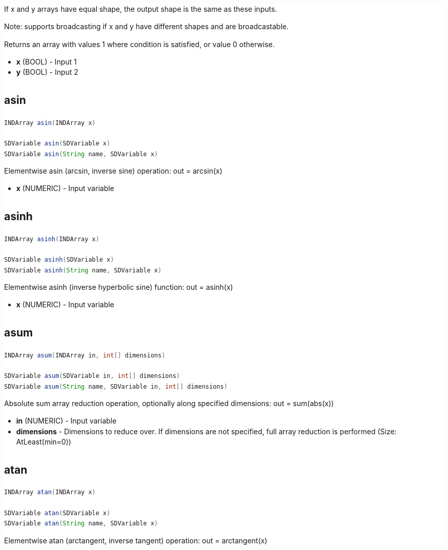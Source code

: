 If x and y arrays have equal shape, the output shape is the same as these inputs.

Note: supports broadcasting if x and y have different shapes and are broadcastable.

Returns an array with values 1 where condition is satisfied, or value 0 otherwise.

* **x**  (BOOL) - Input 1
* **y**  (BOOL) - Input 2

## asin
```JAVA
INDArray asin(INDArray x)

SDVariable asin(SDVariable x)
SDVariable asin(String name, SDVariable x)
```
Elementwise asin (arcsin, inverse sine) operation: out = arcsin(x)

* **x**  (NUMERIC) - Input variable

## asinh
```JAVA
INDArray asinh(INDArray x)

SDVariable asinh(SDVariable x)
SDVariable asinh(String name, SDVariable x)
```
Elementwise asinh (inverse hyperbolic sine) function: out = asinh(x)

* **x**  (NUMERIC) - Input variable

## asum
```JAVA
INDArray asum(INDArray in, int[] dimensions)

SDVariable asum(SDVariable in, int[] dimensions)
SDVariable asum(String name, SDVariable in, int[] dimensions)
```
Absolute sum array reduction operation, optionally along specified dimensions: out = sum(abs(x))

* **in**  (NUMERIC) - Input variable
* **dimensions** - Dimensions to reduce over. If dimensions are not specified, full array reduction is performed (Size: AtLeast(min=0))

## atan
```JAVA
INDArray atan(INDArray x)

SDVariable atan(SDVariable x)
SDVariable atan(String name, SDVariable x)
```
Elementwise atan (arctangent, inverse tangent) operation: out = arctangent(x)

